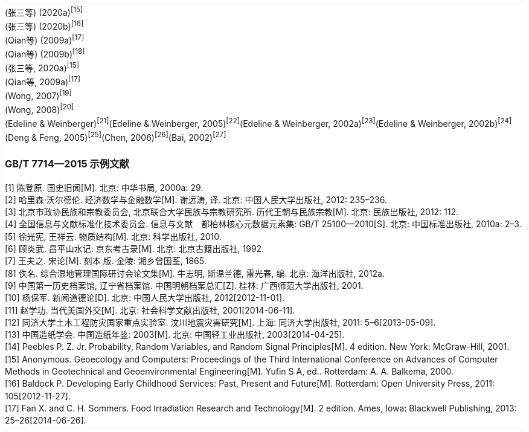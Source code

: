 (张三等) (2020a)<sup>[15]</sup><br>
(张三等) (2020b)<sup>[16]</sup><br>
(Qian等) (2009a)<sup>[17]</sup><br>
(Qian等) (2009b)<sup>[18]</sup><br>
(张三等, 2020a)<sup>[15]</sup><br>
(Qian等, 2009a)<sup>[17]</sup><br>
(Wong, 2007)<sup>[19]</sup><br>
(Wong, 2008)<sup>[20]</sup><br>
(Edeline &#38; Weinberger)<sup>[21]</sup>(Edeline &#38; Weinberger, 2005)<sup>[22]</sup>(Edeline &#38; Weinberger, 2002a)<sup>[23]</sup>(Edeline &#38; Weinberger, 2002b)<sup>[24]</sup><br>
(Deng &#38; Feng, 2005)<sup>[25]</sup>(Chen, 2006)<sup>[26]</sup>(Bai, 2002)<sup>[27]</sup><br>


### GB/T 7714—2015 示例文献



<div class="csl-bib-body maxoffset-7 second-field-align-flush hangingindent-false">
  <div class="csl-entry">
    <div class="csl-left-margin">[1] 陈登原. 国史旧闻[M]. 北京: 中华书局, 2000a: 29.</div></div>
  <div class="csl-entry">
    <div class="csl-left-margin">[2] 哈里森·沃尔德伦. 经济数学与金融数学[M]. 谢远涛, 译. 北京: 中国人民大学出版社, 2012: 235–236.</div></div>
  <div class="csl-entry">
    <div class="csl-left-margin">[3] 北京市政协民族和宗教委员会, 北京联合大学民族与宗教研究所. 历代王朝与民族宗教[M]. 北京: 民族出版社, 2012: 112.</div></div>
  <div class="csl-entry">
    <div class="csl-left-margin">[4] 全国信息与文献标准化技术委员会. 信息与文献 都柏林核心元数据元素集: GB/T 25100—2010[S]. 北京: 中国标准出版社, 2010a: 2–3.</div></div>
  <div class="csl-entry">
    <div class="csl-left-margin">[5] 徐光宪, 王祥云. 物质结构[M]. 北京: 科学出版社, 2010.</div></div>
  <div class="csl-entry">
    <div class="csl-left-margin">[6] 顾炎武. 昌平山水记: 京东考古录[M]. 北京: 北京古籍出版社, 1992.</div></div>
  <div class="csl-entry">
    <div class="csl-left-margin">[7] 王夫之. 宋论[M]. 刻本 版. 金陵: 湘乡曾国荃, 1865.</div></div>
  <div class="csl-entry">
    <div class="csl-left-margin">[8] 佚名. 综合湿地管理国际研讨会论文集[M]. 牛志明, 斯温兰德, 雷光春, 编. 北京: 海洋出版社, 2012a.</div></div>
  <div class="csl-entry">
    <div class="csl-left-margin">[9] 中国第一历史档案馆, 辽宁省档案馆. 中国明朝档案总汇[Z]. 桂林: 广西师范大学出版社, 2001.</div></div>
  <div class="csl-entry">
    <div class="csl-left-margin">[10] 杨保军. 新闻道德论[D]. 北京: 中国人民大学出版社, 2012[2012-11-01].</div></div>
  <div class="csl-entry">
    <div class="csl-left-margin">[11] 赵学功. 当代美国外交[M]. 北京: 社会科学文献出版社, 2001[2014-06-11].</div></div>
  <div class="csl-entry">
    <div class="csl-left-margin">[12] 同济大学土木工程防灾国家重点实验室. 汶川地震灾害研究[M]. 上海: 同济大学出版社, 2011: 5–6[2013-05-09].</div></div>
  <div class="csl-entry">
    <div class="csl-left-margin">[13] 中国造纸学会. 中国造纸年鉴: 2003[M]. 北京: 中国轻工业出版社, 2003[2014-04-25].</div></div>
  <div class="csl-entry">
    <div class="csl-left-margin">[14] Peebles P. Z. Jr. Probability, Random Variables, and Random Signal Principles[M]. 4 edition. New York: McGraw-Hill, 2001.</div></div>
  <div class="csl-entry">
    <div class="csl-left-margin">[15] Anonymous. Geoecology and Computers: Proceedings of the Third International Conference on Advances of Computer Methods in Geotechnical and Geoenvironmental Engineering[M]. Yufin S A, ed.. Rotterdam: A. A. Balkema, 2000.</div></div>
  <div class="csl-entry">
    <div class="csl-left-margin">[16] Baldock P. Developing Early Childhood Services: Past, Present and Future[M]. Rotterdam: Open University Press, 2011: 105[2012-11-27].</div></div>
  <div class="csl-entry">
    <div class="csl-left-margin">[17] Fan X. and C. H. Sommers. Food Irradiation Research and Technology[M]. 2 edition. Ames, Iowa: Blackwell Publishing, 2013: 25–26[2014-06-26].</div></div>
  <div class="csl-entry">
